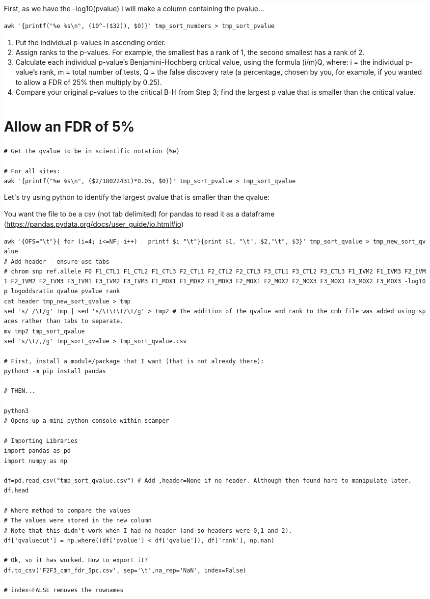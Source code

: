 First, as we have the -log10(pvalue) I will make a column containing the pvalue...
```
awk '{printf("%e %s\n", (10^-($32)), $0)}' tmp_sort_numbers > tmp_sort_pvalue
```
1. Put the individual p-values in ascending order.
2. Assign ranks to the p-values. For example, the smallest has a rank of 1, the second smallest has a rank of 2.
3. Calculate each individual p-value’s Benjamini-Hochberg critical value, using the formula (i/m)Q, where: i = the individual p-value’s rank, m = total number of tests, Q = the false discovery rate (a percentage, chosen by you, for example, if you wanted to allow a FDR of 25% then multiply by 0.25).
4. Compare your original p-values to the critical B-H from Step 3; find the largest p value that is smaller than the critical value.

# Allow an FDR of 5% 
```
# Get the qvalue to be in scientific notation (%e)

# For all sites:
awk '{printf("%e %s\n", ($2/18022431)*0.05, $0)}' tmp_sort_pvalue > tmp_sort_qvalue
```
Let's try using python to identify the largest pvalue that is smaller than the qvalue:

You want the file to be a csv (not tab delimited) for pandas to read it as a dataframe (https://pandas.pydata.org/docs/user_guide/io.html#io)
```
awk '{OFS="\t"}{ for (i=4; i<=NF; i++)   printf $i "\t"}{print $1, "\t", $2,"\t", $3}' tmp_sort_qvalue > tmp_new_sort_qvalue
# Add header - ensure use tabs
# chrom snp ref.allele F0 F1_CTL1 F1_CTL2 F1_CTL3 F2_CTL1 F2_CTL2 F2_CTL3 F3_CTL1 F3_CTL2 F3_CTL3 F1_IVM2 F1_IVM3 F2_IVM1 F2_IVM2 F2_IVM3 F3_IVM1 F3_IVM2 F3_IVM3 F1_MOX1 F1_MOX2 F1_MOX3 F2_MOX1 F2_MOX2 F2_MOX3 F3_MOX1 F3_MOX2 F3_MOX3 -log10p logoddsratio qvalue pvalue rank 
cat header tmp_new_sort_qvalue > tmp
sed 's/ /\t/g' tmp | sed 's/\t\t\t/\t/g' > tmp2 # The addition of the qvalue and rank to the cmh file was added using spaces rather than tabs to separate.
mv tmp2 tmp_sort_qvalue
sed 's/\t/,/g' tmp_sort_qvalue > tmp_sort_qvalue.csv

# First, install a module/package that I want (that is not already there):
python3 -m pip install pandas

# THEN...

python3
# Opens up a mini python console within scamper

# Importing Libraries
import pandas as pd
import numpy as np

df=pd.read_csv("tmp_sort_qvalue.csv") # Add ,header=None if no header. Although then found hard to manipulate later.
df.head

# Where method to compare the values
# The values were stored in the new column
# Note that this didn't work when I had no header (and so headers were 0,1 and 2).
df['qvaluecut'] = np.where((df['pvalue'] < df['qvalue']), df['rank'], np.nan)

# Ok, so it has worked. How to export it?
df.to_csv('F2F3_cmh_fdr_5pc.csv', sep='\t',na_rep='NaN', index=False)

# index=FALSE removes the rownames
```